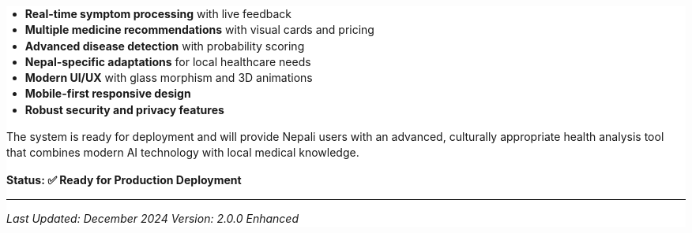 - **Real-time symptom processing** with live feedback
- **Multiple medicine recommendations** with visual cards and pricing
- **Advanced disease detection** with probability scoring
- **Nepal-specific adaptations** for local healthcare needs
- **Modern UI/UX** with glass morphism and 3D animations
- **Mobile-first responsive design**
- **Robust security and privacy features**

The system is ready for deployment and will provide Nepali users with an advanced, culturally appropriate health analysis tool that combines modern AI technology with local medical knowledge.

**Status: ✅ Ready for Production Deployment**

---

*Last Updated: December 2024*
*Version: 2.0.0 Enhanced*